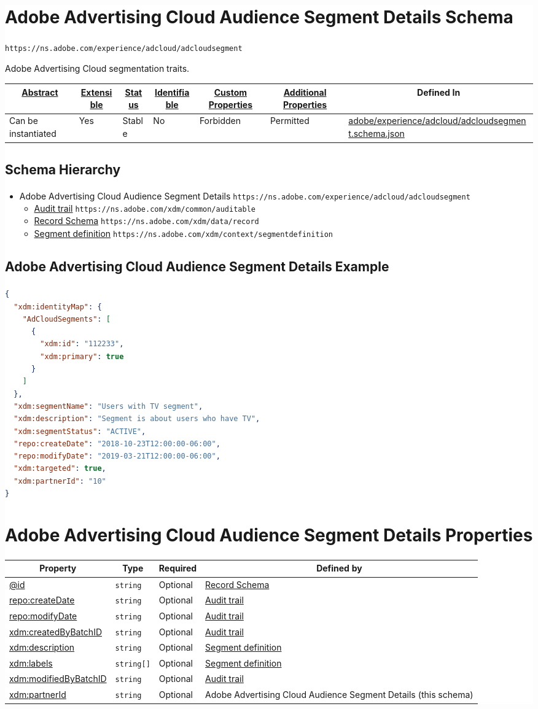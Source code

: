 
# Adobe Advertising Cloud Audience Segment Details Schema

```
https://ns.adobe.com/experience/adcloud/adcloudsegment
```

Adobe Advertising Cloud segmentation traits.

| [Abstract](../../../../abstract.md) | [Extensible](../../../../extensions.md) | [Status](../../../../status.md) | [Identifiable](../../../../id.md) | [Custom Properties](../../../../extensions.md) | [Additional Properties](../../../../extensions.md) | Defined In |
|-------------------------------------|-----------------------------------------|---------------------------------|-----------------------------------|------------------------------------------------|----------------------------------------------------|------------|
| Can be instantiated | Yes | Stable | No | Forbidden | Permitted | [adobe/experience/adcloud/adcloudsegment.schema.json](adobe/experience/adcloud/adcloudsegment.schema.json) |
## Schema Hierarchy

* Adobe Advertising Cloud Audience Segment Details `https://ns.adobe.com/experience/adcloud/adcloudsegment`
  * [Audit trail](../../../datatypes/auditing/auditable.schema.md) `https://ns.adobe.com/xdm/common/auditable`
  * [Record Schema](../../../behaviors/record.schema.md) `https://ns.adobe.com/xdm/data/record`
  * [Segment definition](../../../classes/segmentdefinition.schema.md) `https://ns.adobe.com/xdm/context/segmentdefinition`


## Adobe Advertising Cloud Audience Segment Details Example
```json
{
  "xdm:identityMap": {
    "AdCloudSegments": [
      {
        "xdm:id": "112233",
        "xdm:primary": true
      }
    ]
  },
  "xdm:segmentName": "Users with TV segment",
  "xdm:description": "Segment is about users who have TV",
  "xdm:segmentStatus": "ACTIVE",
  "repo:createDate": "2018-10-23T12:00:00-06:00",
  "repo:modifyDate": "2019-03-21T12:00:00-06:00",
  "xdm:targeted": true,
  "xdm:partnerId": "10"
}
```

# Adobe Advertising Cloud Audience Segment Details Properties

| Property | Type | Required | Defined by |
|----------|------|----------|------------|
| [@id](#id) | `string` | Optional | [Record Schema](../../../behaviors/record.schema.md#id) |
| [repo:createDate](#repocreatedate) | `string` | Optional | [Audit trail](../../../datatypes/auditing/auditable.schema.md#repocreatedate) |
| [repo:modifyDate](#repomodifydate) | `string` | Optional | [Audit trail](../../../datatypes/auditing/auditable.schema.md#repomodifydate) |
| [xdm:createdByBatchID](#xdmcreatedbybatchid) | `string` | Optional | [Audit trail](../../../datatypes/auditing/auditable.schema.md#xdmcreatedbybatchid) |
| [xdm:description](#xdmdescription) | `string` | Optional | [Segment definition](../../../classes/segmentdefinition.schema.md#xdmdescription) |
| [xdm:labels](#xdmlabels) | `string[]` | Optional | [Segment definition](../../../classes/segmentdefinition.schema.md#xdmlabels) |
| [xdm:modifiedByBatchID](#xdmmodifiedbybatchid) | `string` | Optional | [Audit trail](../../../datatypes/auditing/auditable.schema.md#xdmmodifiedbybatchid) |
| [xdm:partnerId](#xdmpartnerid) | `string` | Optional | Adobe Advertising Cloud Audience Segment Details (this schema) |